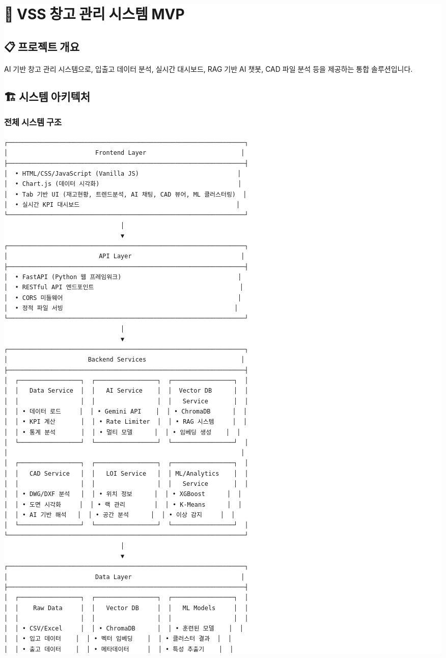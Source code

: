 # 🏢 VSS 창고 관리 시스템 MVP

## 📋 프로젝트 개요

AI 기반 창고 관리 시스템으로, 입출고 데이터 분석, 실시간 대시보드, RAG 기반 AI 챗봇, CAD 파일 분석 등을 제공하는 통합 솔루션입니다.

## 🏗️ 시스템 아키텍처

### 전체 시스템 구조

```
┌─────────────────────────────────────────────────────────────────┐
│                        Frontend Layer                          │
├─────────────────────────────────────────────────────────────────┤
│  • HTML/CSS/JavaScript (Vanilla JS)                           │
│  • Chart.js (데이터 시각화)                                      │
│  • Tab 기반 UI (재고현황, 트렌드분석, AI 채팅, CAD 뷰어, ML 클러스터링)  │
│  • 실시간 KPI 대시보드                                           │
└─────────────────────────────────────────────────────────────────┘
                                │
                                ▼
┌─────────────────────────────────────────────────────────────────┐
│                         API Layer                              │
├─────────────────────────────────────────────────────────────────┤
│  • FastAPI (Python 웹 프레임워크)                                │
│  • RESTful API 엔드포인트                                        │
│  • CORS 미들웨어                                                │
│  • 정적 파일 서빙                                               │
└─────────────────────────────────────────────────────────────────┘
                                │
                                ▼
┌─────────────────────────────────────────────────────────────────┐
│                      Backend Services                          │
├─────────────────────────────────────────────────────────────────┤
│  ┌─────────────────┐  ┌─────────────────┐  ┌─────────────────┐  │
│  │   Data Service  │  │   AI Service    │  │  Vector DB      │  │
│  │                 │  │                 │  │   Service       │  │
│  │ • 데이터 로드     │  │ • Gemini API    │  │ • ChromaDB      │  │
│  │ • KPI 계산       │  │ • Rate Limiter  │  │ • RAG 시스템     │  │
│  │ • 통계 분석       │  │ • 멀티 모델      │  │ • 임베딩 생성    │  │
│  └─────────────────┘  └─────────────────┘  └─────────────────┘  │
│                                                                │
│  ┌─────────────────┐  ┌─────────────────┐  ┌─────────────────┐  │
│  │   CAD Service   │  │   LOI Service   │  │ ML/Analytics    │  │
│  │                 │  │                 │  │   Service       │  │
│  │ • DWG/DXF 분석   │  │ • 위치 정보      │  │ • XGBoost      │  │
│  │ • 도면 시각화     │  │ • 랙 관리        │  │ • K-Means      │  │
│  │ • AI 기반 해석   │  │ • 공간 분석      │  │ • 이상 감지     │  │
│  └─────────────────┘  └─────────────────┘  └─────────────────┘  │
└─────────────────────────────────────────────────────────────────┘
                                │
                                ▼
┌─────────────────────────────────────────────────────────────────┐
│                        Data Layer                              │
├─────────────────────────────────────────────────────────────────┤
│  ┌─────────────────┐  ┌─────────────────┐  ┌─────────────────┐  │
│  │    Raw Data     │  │   Vector DB     │  │   ML Models     │  │
│  │                 │  │                 │  │                 │  │
│  │ • CSV/Excel     │  │ • ChromaDB      │  │ • 훈련된 모델    │  │
│  │ • 입고 데이터    │  │ • 벡터 임베딩    │  │ • 클러스터 결과  │  │
│  │ • 출고 데이터    │  │ • 메타데이터     │  │ • 특성 추출기    │  │
```